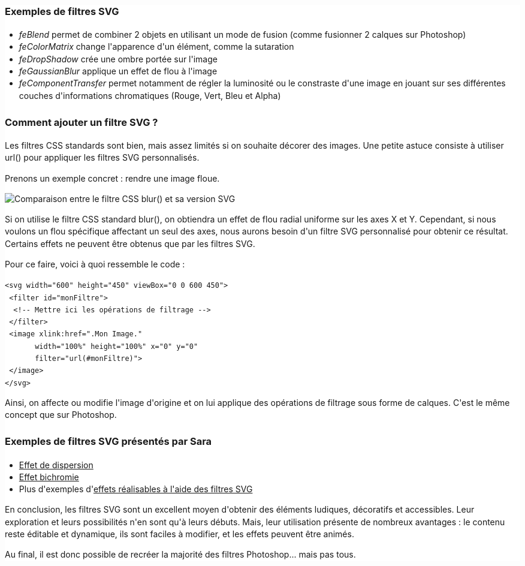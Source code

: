 ### Exemples de filtres SVG

* _feBlend_ permet de combiner 2 objets en utilisant un mode de fusion (comme fusionner 2 calques sur Photoshop)
* _feColorMatrix_ change l'apparence d'un élément, comme la sutaration
* _feDropShadow_ crée une ombre portée sur l'image
* _feGaussianBlur_ applique un effet de flou à l'image
* _feComponentTransfer_ permet notamment de régler la luminosité ou le constraste d'une image en jouant sur ses différentes couches d'informations chromatiques (Rouge, Vert, Bleu et Alpha)

### Comment ajouter un filtre SVG ?

Les filtres CSS standards sont bien, mais assez limités si on souhaite décorer des images. Une petite astuce consiste à utiliser url() pour appliquer les filtres SVG personnalisés.

Prenons un exemple concret : rendre une image floue.

![Comparaison entre le filtre CSS blur() et sa version SVG]({BASE_URL}/imgs/articles/2018-12-05-dotcss-2018-un-tres-grand-cru/svg-filtre-blur.png)

Si on utilise le filtre CSS standard blur(), on obtiendra un effet de flou radial uniforme sur les axes X et Y. Cependant, si nous voulons un flou spécifique affectant un seul des axes, nous aurons besoin d'un filtre SVG personnalisé pour obtenir ce résultat. Certains effets ne peuvent être obtenus que par les filtres SVG.

Pour ce faire, voici à quoi ressemble le code :

```
<svg width="600" height="450" viewBox="0 0 600 450">
 <filter id="monFiltre">
  <!-- Mettre ici les opérations de filtrage -->
 </filter>
 <image xlink:href=".Mon Image."
       width="100%" height="100%" x="0" y="0"
       filter="url(#monFiltre)">
 </image>
</svg>
```

Ainsi, on affecte ou modifie l'image d'origine et on lui applique des opérations de filtrage sous forme de calques. C'est le même concept que sur Photoshop.

### Exemples de filtres SVG présentés par Sara

* [Effet de dispersion](https://codepen.io/SaraSoueidan/pen/fae98b2d1ef55ed56b0ef3e5bb1a5f5e)
* [Effet bichromie](https://codepen.io/SaraSoueidan/pen/898c0dbac0c8d1f362f8904a7d9fe911)
* Plus d'exemples d'[effets réalisables à l'aide des filtres SVG](https://codepen.io/collection/0b42ddcbfbd4072bbe500bab9e139563/)

En conclusion, les filtres SVG sont un excellent moyen d'obtenir des éléments ludiques, décoratifs et accessibles. Leur exploration et leurs possibilités n'en sont qu'à leurs débuts. Mais, leur utilisation présente de nombreux avantages : le contenu reste éditable et dynamique, ils sont faciles à modifier, et les effets peuvent être animés.

Au final, il est donc possible de recréer la majorité des filtres Photoshop... mais pas tous.
